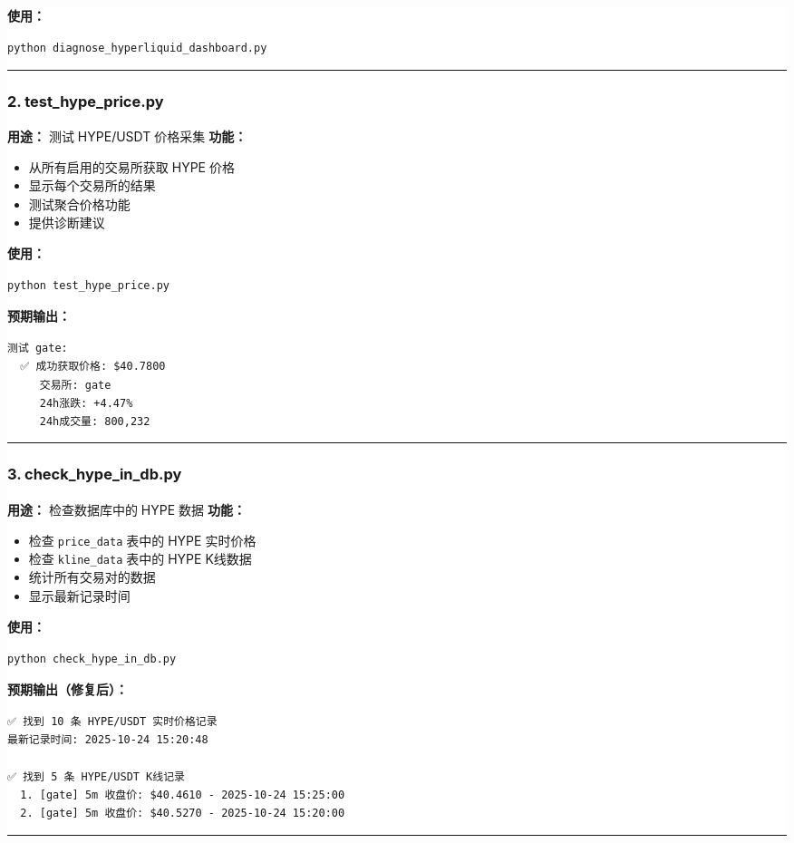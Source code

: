 **使用：**
```bash
python diagnose_hyperliquid_dashboard.py
```

---

### 2. **test_hype_price.py**
**用途：** 测试 HYPE/USDT 价格采集
**功能：**
- 从所有启用的交易所获取 HYPE 价格
- 显示每个交易所的结果
- 测试聚合价格功能
- 提供诊断建议

**使用：**
```bash
python test_hype_price.py
```

**预期输出：**
```
测试 gate:
  ✅ 成功获取价格: $40.7800
     交易所: gate
     24h涨跌: +4.47%
     24h成交量: 800,232
```

---

### 3. **check_hype_in_db.py**
**用途：** 检查数据库中的 HYPE 数据
**功能：**
- 检查 `price_data` 表中的 HYPE 实时价格
- 检查 `kline_data` 表中的 HYPE K线数据
- 统计所有交易对的数据
- 显示最新记录时间

**使用：**
```bash
python check_hype_in_db.py
```

**预期输出（修复后）：**
```
✅ 找到 10 条 HYPE/USDT 实时价格记录
最新记录时间: 2025-10-24 15:20:48

✅ 找到 5 条 HYPE/USDT K线记录
  1. [gate] 5m 收盘价: $40.4610 - 2025-10-24 15:25:00
  2. [gate] 5m 收盘价: $40.5270 - 2025-10-24 15:20:00
```

---
